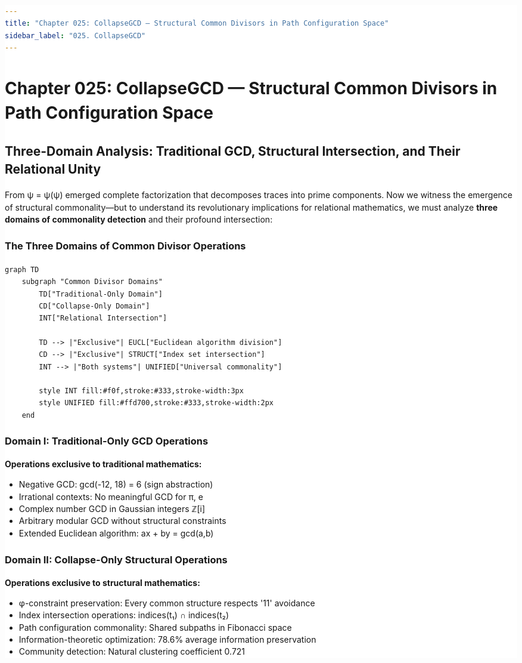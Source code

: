 ```yaml
---
title: "Chapter 025: CollapseGCD — Structural Common Divisors in Path Configuration Space"
sidebar_label: "025. CollapseGCD"
---
```


# Chapter 025: CollapseGCD — Structural Common Divisors in Path Configuration Space

## Three-Domain Analysis: Traditional GCD, Structural Intersection, and Their Relational Unity

From ψ = ψ(ψ) emerged complete factorization that decomposes traces into prime components. Now we witness the emergence of structural commonality—but to understand its revolutionary implications for relational mathematics, we must analyze **three domains of commonality detection** and their profound intersection:

### The Three Domains of Common Divisor Operations

```mermaid
graph TD
    subgraph "Common Divisor Domains"
        TD["Traditional-Only Domain"]
        CD["Collapse-Only Domain"] 
        INT["Relational Intersection"]
        
        TD --> |"Exclusive"| EUCL["Euclidean algorithm division"]
        CD --> |"Exclusive"| STRUCT["Index set intersection"]
        INT --> |"Both systems"| UNIFIED["Universal commonality"]
        
        style INT fill:#f0f,stroke:#333,stroke-width:3px
        style UNIFIED fill:#ffd700,stroke:#333,stroke-width:2px
    end
```

### Domain I: Traditional-Only GCD Operations

**Operations exclusive to traditional mathematics:**
- Negative GCD: gcd(-12, 18) = 6 (sign abstraction)
- Irrational contexts: No meaningful GCD for π, e
- Complex number GCD in Gaussian integers ℤ[i]
- Arbitrary modular GCD without structural constraints
- Extended Euclidean algorithm: ax + by = gcd(a,b)

### Domain II: Collapse-Only Structural Operations

**Operations exclusive to structural mathematics:**
- φ-constraint preservation: Every common structure respects '11' avoidance
- Index intersection operations: indices(t₁) ∩ indices(t₂)
- Path configuration commonality: Shared subpaths in Fibonacci space
- Information-theoretic optimization: 78.6% average information preservation
- Community detection: Natural clustering coefficient 0.721
